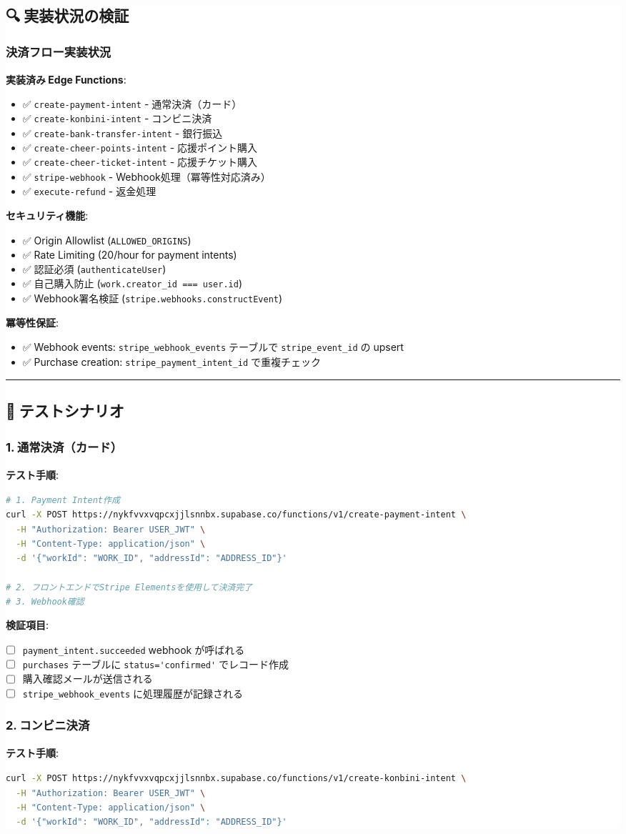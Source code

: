 ## 🔍 実装状況の検証

### 決済フロー実装状況

**実装済み Edge Functions**:
- ✅ `create-payment-intent` - 通常決済（カード）
- ✅ `create-konbini-intent` - コンビニ決済
- ✅ `create-bank-transfer-intent` - 銀行振込
- ✅ `create-cheer-points-intent` - 応援ポイント購入
- ✅ `create-cheer-ticket-intent` - 応援チケット購入
- ✅ `stripe-webhook` - Webhook処理（冪等性対応済み）
- ✅ `execute-refund` - 返金処理

**セキュリティ機能**:
- ✅ Origin Allowlist (`ALLOWED_ORIGINS`)
- ✅ Rate Limiting (20/hour for payment intents)
- ✅ 認証必須 (`authenticateUser`)
- ✅ 自己購入防止 (`work.creator_id === user.id`)
- ✅ Webhook署名検証 (`stripe.webhooks.constructEvent`)

**冪等性保証**:
- ✅ Webhook events: `stripe_webhook_events` テーブルで `stripe_event_id` の upsert
- ✅ Purchase creation: `stripe_payment_intent_id` で重複チェック

---

## 🧪 テストシナリオ

### 1. 通常決済（カード）

**テスト手順**:
```bash
# 1. Payment Intent作成
curl -X POST https://nykfvvxvqpcxjjlsnnbx.supabase.co/functions/v1/create-payment-intent \
  -H "Authorization: Bearer USER_JWT" \
  -H "Content-Type: application/json" \
  -d '{"workId": "WORK_ID", "addressId": "ADDRESS_ID"}'

# 2. フロントエンドでStripe Elementsを使用して決済完了
# 3. Webhook確認
```

**検証項目**:
- [ ] `payment_intent.succeeded` webhook が呼ばれる
- [ ] `purchases` テーブルに `status='confirmed'` でレコード作成
- [ ] 購入確認メールが送信される
- [ ] `stripe_webhook_events` に処理履歴が記録される

### 2. コンビニ決済

**テスト手順**:
```bash
curl -X POST https://nykfvvxvqpcxjjlsnnbx.supabase.co/functions/v1/create-konbini-intent \
  -H "Authorization: Bearer USER_JWT" \
  -H "Content-Type: application/json" \
  -d '{"workId": "WORK_ID", "addressId": "ADDRESS_ID"}'
```
